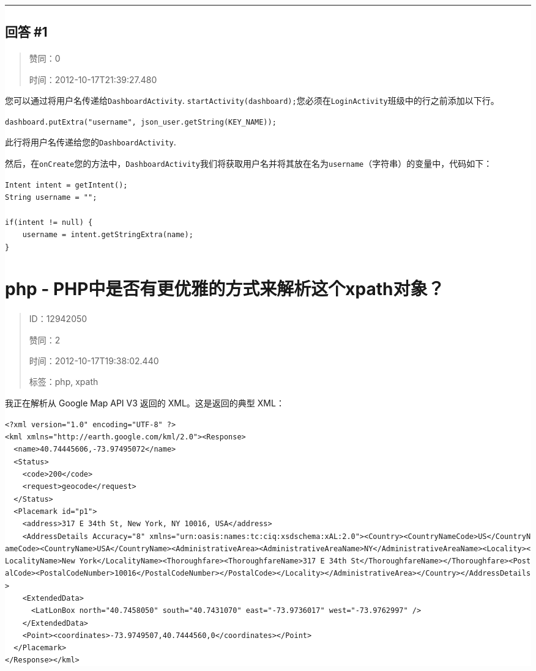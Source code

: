 * * *

## 回答 #1

> 赞同：0
> 
> 时间：2012-10-17T21:39:27.480

您可以通过将用户名传递给`DashboardActivity`. `startActivity(dashboard);`您必须在`LoginActivity`班级中的行之前添加以下行。

```
dashboard.putExtra("username", json_user.getString(KEY_NAME)); 
```

此行将用户名传递给您的`DashboardActivity`.

然后，在`onCreate`您的方法中，`DashboardActivity`我们将获取用户名并将其放在名为`username`（字符串）的变量中，代码如下：

```
Intent intent = getIntent();
String username = "";

if(intent != null) {
    username = intent.getStringExtra(name);
} 
```

# php - PHP中是否有更优雅的方式来解析这个xpath对象？

> ID：12942050
> 
> 赞同：2
> 
> 时间：2012-10-17T19:38:02.440
> 
> 标签：php, xpath

我正在解析从 Google Map API V3 返回的 XML。这是返回的典型 XML：

```
<?xml version="1.0" encoding="UTF-8" ?>
<kml xmlns="http://earth.google.com/kml/2.0"><Response>
  <name>40.74445606,-73.97495072</name>
  <Status>
    <code>200</code>
    <request>geocode</request>
  </Status>
  <Placemark id="p1">
    <address>317 E 34th St, New York, NY 10016, USA</address>
    <AddressDetails Accuracy="8" xmlns="urn:oasis:names:tc:ciq:xsdschema:xAL:2.0"><Country><CountryNameCode>US</CountryNameCode><CountryName>USA</CountryName><AdministrativeArea><AdministrativeAreaName>NY</AdministrativeAreaName><Locality><LocalityName>New York</LocalityName><Thoroughfare><ThoroughfareName>317 E 34th St</ThoroughfareName></Thoroughfare><PostalCode><PostalCodeNumber>10016</PostalCodeNumber></PostalCode></Locality></AdministrativeArea></Country></AddressDetails>
    <ExtendedData>
      <LatLonBox north="40.7458050" south="40.7431070" east="-73.9736017" west="-73.9762997" />
    </ExtendedData>
    <Point><coordinates>-73.9749507,40.7444560,0</coordinates></Point>
  </Placemark>
</Response></kml> 
```
